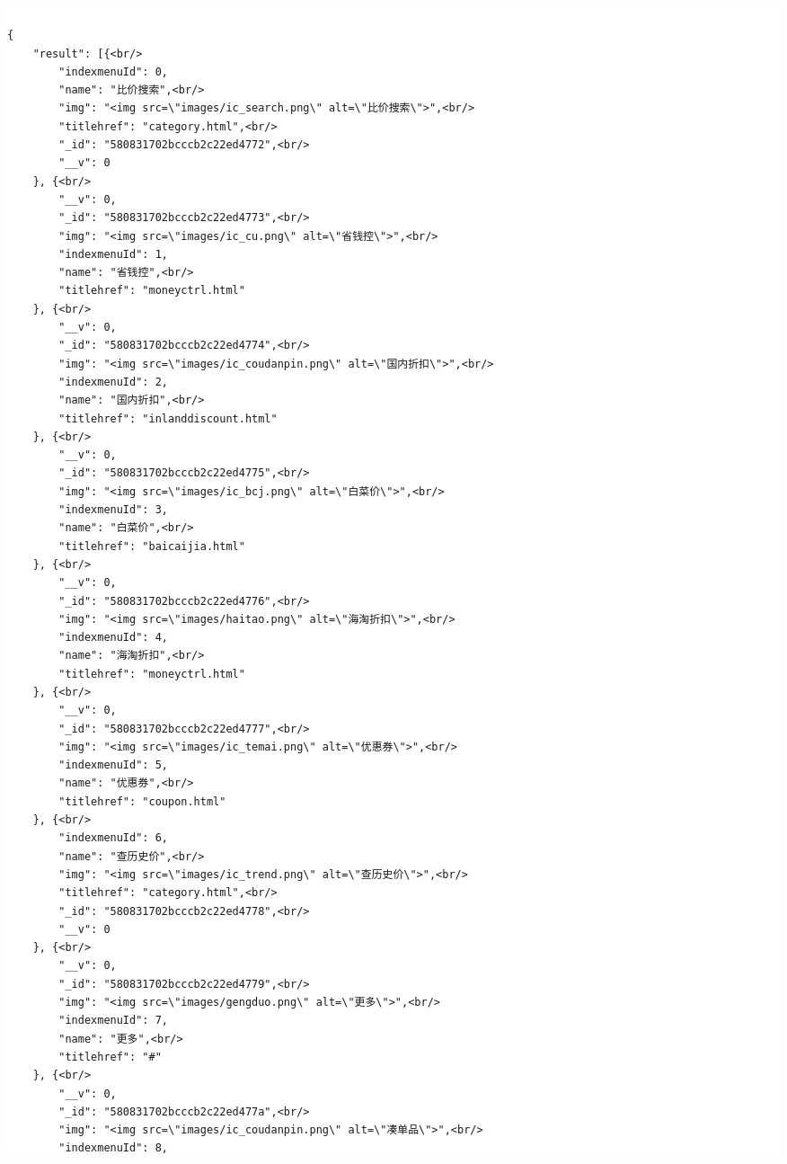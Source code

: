 ```

{
    "result": [{<br/>
        "indexmenuId": 0,
        "name": "比价搜索",<br/>
        "img": "<img src=\"images/ic_search.png\" alt=\"比价搜索\">",<br/>
        "titlehref": "category.html",<br/>
        "_id": "580831702bcccb2c22ed4772",<br/>
        "__v": 0
    }, {<br/>
        "__v": 0,
        "_id": "580831702bcccb2c22ed4773",<br/>
        "img": "<img src=\"images/ic_cu.png\" alt=\"省钱控\">",<br/>
        "indexmenuId": 1,
        "name": "省钱控",<br/>
        "titlehref": "moneyctrl.html"
    }, {<br/>
        "__v": 0,
        "_id": "580831702bcccb2c22ed4774",<br/>
        "img": "<img src=\"images/ic_coudanpin.png\" alt=\"国内折扣\">",<br/>
        "indexmenuId": 2,
        "name": "国内折扣",<br/>
        "titlehref": "inlanddiscount.html"
    }, {<br/>
        "__v": 0,
        "_id": "580831702bcccb2c22ed4775",<br/>
        "img": "<img src=\"images/ic_bcj.png\" alt=\"白菜价\">",<br/>
        "indexmenuId": 3,
        "name": "白菜价",<br/>
        "titlehref": "baicaijia.html"
    }, {<br/>
        "__v": 0,
        "_id": "580831702bcccb2c22ed4776",<br/>
        "img": "<img src=\"images/haitao.png\" alt=\"海淘折扣\">",<br/>
        "indexmenuId": 4,
        "name": "海淘折扣",<br/>
        "titlehref": "moneyctrl.html"
    }, {<br/>
        "__v": 0,
        "_id": "580831702bcccb2c22ed4777",<br/>
        "img": "<img src=\"images/ic_temai.png\" alt=\"优惠券\">",<br/>
        "indexmenuId": 5,
        "name": "优惠券",<br/>
        "titlehref": "coupon.html"
    }, {<br/>
        "indexmenuId": 6,
        "name": "查历史价",<br/>
        "img": "<img src=\"images/ic_trend.png\" alt=\"查历史价\">",<br/>
        "titlehref": "category.html",<br/>
        "_id": "580831702bcccb2c22ed4778",<br/>
        "__v": 0
    }, {<br/>
        "__v": 0,
        "_id": "580831702bcccb2c22ed4779",<br/>
        "img": "<img src=\"images/gengduo.png\" alt=\"更多\">",<br/>
        "indexmenuId": 7,
        "name": "更多",<br/>
        "titlehref": "#"
    }, {<br/>
        "__v": 0,
        "_id": "580831702bcccb2c22ed477a",<br/>
        "img": "<img src=\"images/ic_coudanpin.png\" alt=\"凑单品\">",<br/>
        "indexmenuId": 8,
```